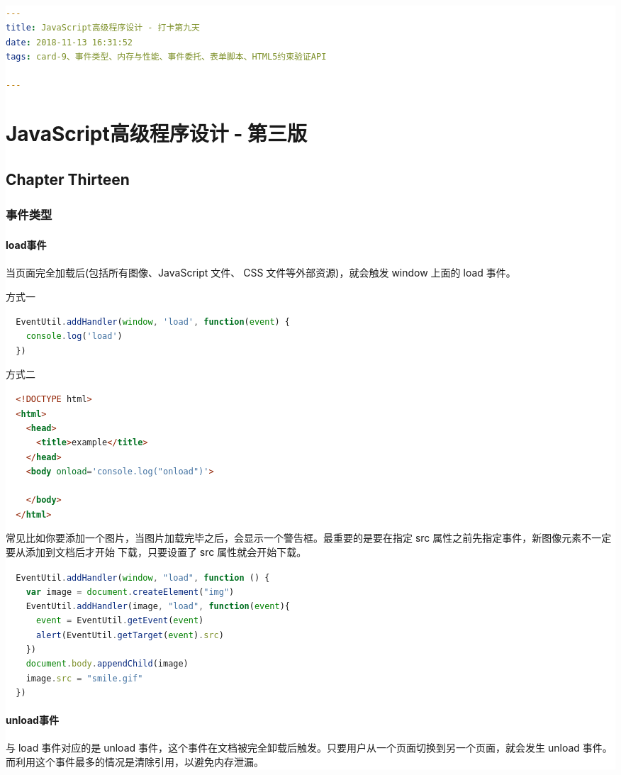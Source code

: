 ```yaml
---
title: JavaScript高级程序设计 - 打卡第九天
date: 2018-11-13 16:31:52
tags: card-9、事件类型、内存与性能、事件委托、表单脚本、HTML5约束验证API

---
```


# JavaScript高级程序设计 - 第三版

## Chapter Thirteen

### 事件类型

#### load事件
当页面完全加载后(包括所有图像、JavaScript 文件、 CSS 文件等外部资源)，就会触发 window 上面的 load 事件。

方式一
```javascript
  EventUtil.addHandler(window, 'load', function(event) {
    console.log('load')
  })
```
方式二
```html
  <!DOCTYPE html>
  <html>
    <head>
      <title>example</title>
    </head>
    <body onload='console.log("onload")'>
    
    </body>
  </html>
```
常见比如你要添加一个图片，当图片加载完毕之后，会显示一个警告框。最重要的是要在指定 src 属性之前先指定事件，新图像元素不一定要从添加到文档后才开始 下载，只要设置了 src 属性就会开始下载。
```javascript
  EventUtil.addHandler(window, "load", function () {
    var image = document.createElement("img")
    EventUtil.addHandler(image, "load", function(event){
      event = EventUtil.getEvent(event)
      alert(EventUtil.getTarget(event).src)
    })
    document.body.appendChild(image)
    image.src = "smile.gif"
  })
```

#### unload事件
与 load 事件对应的是 unload 事件，这个事件在文档被完全卸载后触发。只要用户从一个页面切换到另一个页面，就会发生 unload 事件。而利用这个事件最多的情况是清除引用，以避免内存泄漏。
